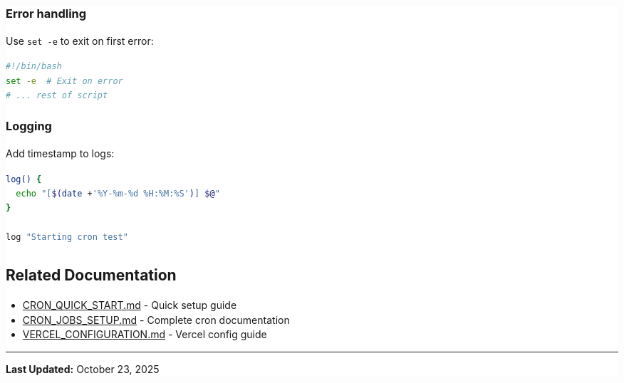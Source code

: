 ### Error handling

Use `set -e` to exit on first error:

```bash
#!/bin/bash
set -e  # Exit on error
# ... rest of script
```

### Logging

Add timestamp to logs:

```bash
log() {
  echo "[$(date +'%Y-%m-%d %H:%M:%S')] $@"
}

log "Starting cron test"
```

## Related Documentation

- [CRON_QUICK_START.md](../CRON_QUICK_START.md) - Quick setup guide
- [CRON_JOBS_SETUP.md](../CRON_JOBS_SETUP.md) - Complete cron documentation
- [VERCEL_CONFIGURATION.md](../VERCEL_CONFIGURATION.md) - Vercel config guide

---

**Last Updated:** October 23, 2025
